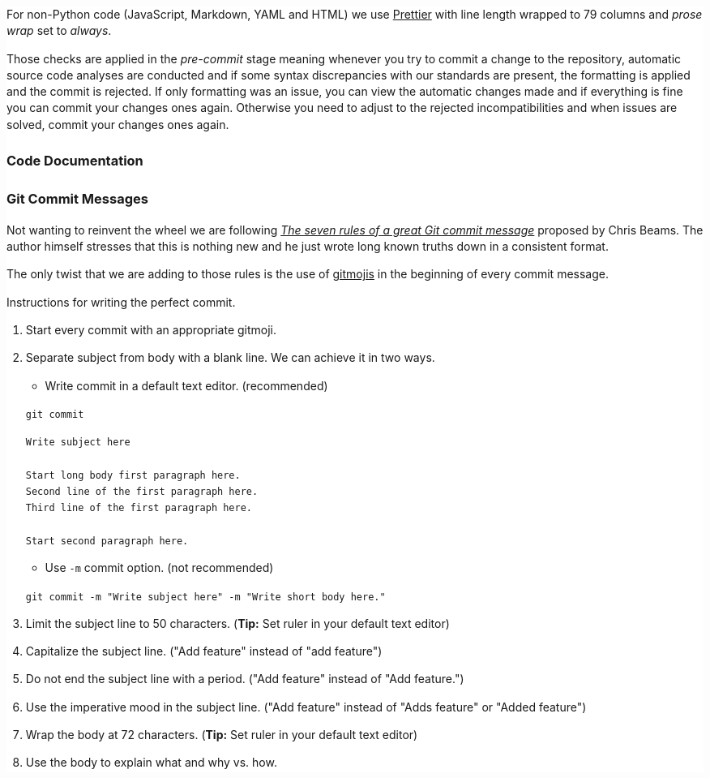 For non-Python code (JavaScript, Markdown, YAML and HTML) we use
[Prettier](https://prettier.io/) with line length wrapped to 79 columns and
_prose wrap_ set to _always_.

Those checks are applied in the _pre-commit_ stage meaning whenever you try to
commit a change to the repository, automatic source code analyses are conducted
and if some syntax discrepancies with our standards are present, the formatting
is applied and the commit is rejected. If only formatting was an issue, you can
view the automatic changes made and if everything is fine you can commit your
changes ones again. Otherwise you need to adjust to the rejected
incompatibilities and when issues are solved, commit your changes ones again.

### Code Documentation



### Git Commit Messages

Not wanting to reinvent the wheel we are following
[_The seven rules of a great Git commit message_](https://chris.beams.io/posts/git-commit/)
proposed by Chris Beams. The author himself stresses that this is nothing new
and he just wrote long known truths down in a consistent format.

The only twist that we are adding to those rules is the use of
[gitmojis](https://gitmoji.carloscuesta.me/) in the beginning of every commit
message.

Instructions for writing the perfect commit.

1. Start every commit with an appropriate gitmoji.
2. Separate subject from body with a blank line. We can achieve it in two ways.

   - Write commit in a default text editor. (recommended)

   ```
   git commit
   ```

   ```
   Write subject here

   Start long body first paragraph here.
   Second line of the first paragraph here.
   Third line of the first paragraph here.

   Start second paragraph here.
   ```

   - Use `-m` commit option. (not recommended)

   ```
   git commit -m "Write subject here" -m "Write short body here."
   ```

3. Limit the subject line to 50 characters. (**Tip:** Set ruler in your default
   text editor)
4. Capitalize the subject line. ("Add feature" instead of "add feature")
5. Do not end the subject line with a period. ("Add feature" instead of "Add
   feature.")
6. Use the imperative mood in the subject line. ("Add feature" instead of "Adds
   feature" or "Added feature")
7. Wrap the body at 72 characters. (**Tip:** Set ruler in your default text
   editor)
8. Use the body to explain what and why vs. how.
